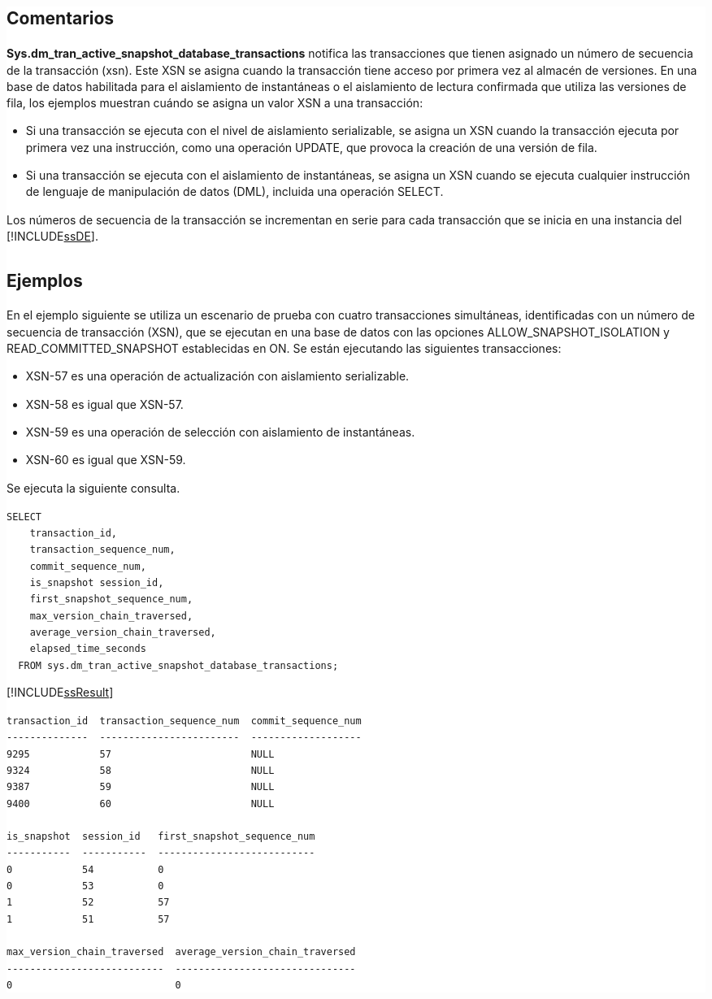 ## <a name="remarks"></a>Comentarios  
 **Sys.dm_tran_active_snapshot_database_transactions** notifica las transacciones que tienen asignado un número de secuencia de la transacción (xsn). Este XSN se asigna cuando la transacción tiene acceso por primera vez al almacén de versiones. En una base de datos habilitada para el aislamiento de instantáneas o el aislamiento de lectura confirmada que utiliza las versiones de fila, los ejemplos muestran cuándo se asigna un valor XSN a una transacción:  
  
-   Si una transacción se ejecuta con el nivel de aislamiento serializable, se asigna un XSN cuando la transacción ejecuta por primera vez una instrucción, como una operación UPDATE, que provoca la creación de una versión de fila.  
  
-   Si una transacción se ejecuta con el aislamiento de instantáneas, se asigna un XSN cuando se ejecuta cualquier instrucción de lenguaje de manipulación de datos (DML), incluida una operación SELECT.  
  
 Los números de secuencia de la transacción se incrementan en serie para cada transacción que se inicia en una instancia del [!INCLUDE[ssDE](../../includes/ssde-md.md)].  
  
## <a name="examples"></a>Ejemplos  
 En el ejemplo siguiente se utiliza un escenario de prueba con cuatro transacciones simultáneas, identificadas con un número de secuencia de transacción (XSN), que se ejecutan en una base de datos con las opciones ALLOW_SNAPSHOT_ISOLATION y READ_COMMITTED_SNAPSHOT establecidas en ON. Se están ejecutando las siguientes transacciones:  
  
-   XSN-57 es una operación de actualización con aislamiento serializable.  
  
-   XSN-58 es igual que XSN-57.  
  
-   XSN-59 es una operación de selección con aislamiento de instantáneas.  
  
-   XSN-60 es igual que XSN-59.  
  
 Se ejecuta la siguiente consulta.  
  
```  
SELECT   
    transaction_id,  
    transaction_sequence_num,  
    commit_sequence_num,  
    is_snapshot session_id,  
    first_snapshot_sequence_num,  
    max_version_chain_traversed,  
    average_version_chain_traversed,  
    elapsed_time_seconds  
  FROM sys.dm_tran_active_snapshot_database_transactions;  
```  
  
 [!INCLUDE[ssResult](../../includes/ssresult-md.md)]  
  
```  
transaction_id  transaction_sequence_num  commit_sequence_num  
--------------  ------------------------  -------------------  
9295            57                        NULL  
9324            58                        NULL  
9387            59                        NULL  
9400            60                        NULL  
  
is_snapshot  session_id   first_snapshot_sequence_num  
-----------  -----------  ---------------------------  
0            54           0  
0            53           0  
1            52           57  
1            51           57  
  
max_version_chain_traversed  average_version_chain_traversed  
---------------------------  -------------------------------  
0                            0  
```